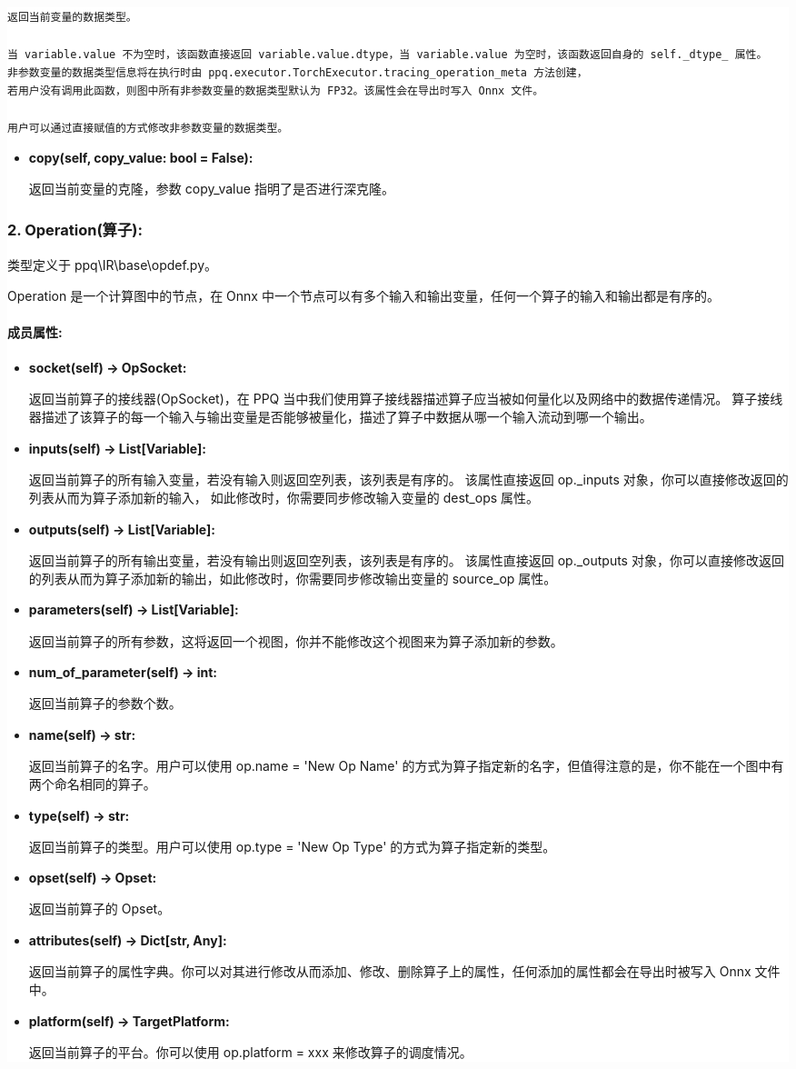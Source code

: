     返回当前变量的数据类型。

    当 variable.value 不为空时，该函数直接返回 variable.value.dtype，当 variable.value 为空时，该函数返回自身的 self._dtype_ 属性。
    非参数变量的数据类型信息将在执行时由 ppq.executor.TorchExecutor.tracing_operation_meta 方法创建，
    若用户没有调用此函数，则图中所有非参数变量的数据类型默认为 FP32。该属性会在导出时写入 Onnx 文件。

    用户可以通过直接赋值的方式修改非参数变量的数据类型。

* **copy(self, copy_value: bool = False):**
    
    返回当前变量的克隆，参数 copy_value 指明了是否进行深克隆。

### 2. Operation(算子):

类型定义于 ppq\IR\base\opdef.py。

Operation 是一个计算图中的节点，在 Onnx 中一个节点可以有多个输入和输出变量，任何一个算子的输入和输出都是有序的。

#### 成员属性:

* **socket(self) -> OpSocket:**
    
    返回当前算子的接线器(OpSocket)，在 PPQ 当中我们使用算子接线器描述算子应当被如何量化以及网络中的数据传递情况。
    算子接线器描述了该算子的每一个输入与输出变量是否能够被量化，描述了算子中数据从哪一个输入流动到哪一个输出。

* **inputs(self) -> List[Variable]:**

    返回当前算子的所有输入变量，若没有输入则返回空列表，该列表是有序的。
    该属性直接返回 op._inputs 对象，你可以直接修改返回的列表从而为算子添加新的输入，
    如此修改时，你需要同步修改输入变量的 dest_ops 属性。

* **outputs(self) -> List[Variable]:**
    
    返回当前算子的所有输出变量，若没有输出则返回空列表，该列表是有序的。
    该属性直接返回 op._outputs 对象，你可以直接修改返回的列表从而为算子添加新的输出，如此修改时，你需要同步修改输出变量的 source_op 属性。

* **parameters(self) -> List[Variable]:**
    
    返回当前算子的所有参数，这将返回一个视图，你并不能修改这个视图来为算子添加新的参数。

* **num_of_parameter(self) -> int:**
    
    返回当前算子的参数个数。

* **name(self) -> str:**
    
    返回当前算子的名字。用户可以使用 op.name = 'New Op Name' 的方式为算子指定新的名字，但值得注意的是，你不能在一个图中有两个命名相同的算子。

* **type(self) -> str:**
    
    返回当前算子的类型。用户可以使用 op.type = 'New Op Type' 的方式为算子指定新的类型。

* **opset(self) -> Opset:**
    
    返回当前算子的 Opset。

* **attributes(self) -> Dict[str, Any]:**
    
    返回当前算子的属性字典。你可以对其进行修改从而添加、修改、删除算子上的属性，任何添加的属性都会在导出时被写入 Onnx 文件中。

* **platform(self) -> TargetPlatform:**
    
    返回当前算子的平台。你可以使用 op.platform = xxx 来修改算子的调度情况。
